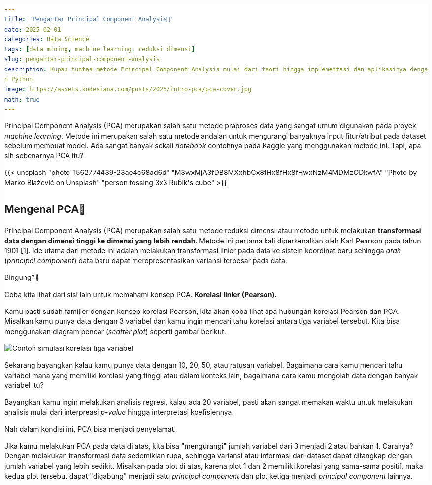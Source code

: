 ```yaml
---
title: 'Pengantar Principal Component Analysis🦋'
date: 2025-02-01
categories: Data Science
tags: [data mining, machine learning, reduksi dimensi]
slug: pengantar-principal-component-analysis
description: Kupas tuntas metode Principal Component Analysis mulai dari teori hingga implementasi dan aplikasinya dengan Python
image: https://assets.kodesiana.com/posts/2025/intro-pca/pca-cover.jpg
math: true
---
```


Principal Component Analysis (PCA) merupakan salah satu metode praproses data yang sangat umum digunakan pada proyek *machine learning*. Metode ini merupakan salah satu metode andalan untuk mengurangi banyaknya input fitur/atribut pada dataset sebelum membuat model. Ada sangat banyak sekali *notebook* contohnya pada Kaggle yang menggunakan metode ini. Tapi, apa sih sebenarnya PCA itu?

{{< unsplash "photo-1562774439-23ae4c68ad6d" "M3wxMjA3fDB8MXxhbGx8fHx8fHx8fHwxNzM4MDMzODkwfA" "Photo by Marko Blažević on Unsplash" "person tossing 3x3 Rubik's cube" >}}

## Mengenal PCA🤔

Principal Component Analysis (PCA) merupakan salah satu metode reduksi dimensi atau metode untuk melakukan **transformasi data dengan dimensi tinggi ke dimensi yang lebih rendah**. Metode ini pertama kali diperkenalkan oleh Karl Pearson pada tahun 1901 [1]. Ide utama dari metode ini adalah melakukan transformasi linier pada data ke sistem koordinat baru sehingga *arah* (*principal component*) data baru dapat merepresentasikan variansi terbesar pada data.

Bingung?🥲

Coba kita lihat dari sisi lain untuk memahami konsep PCA. **Korelasi linier (Pearson).**

Kamu pasti sudah familier dengan konsep korelasi Pearson, kita akan coba lihat apa hubungan korelasi Pearson dan PCA. Misalkan kamu punya data dengan 3 variabel dan kamu ingin mencari tahu korelasi antara tiga variabel tersebut. Kita bisa menggunakan diagram pencar (*scatter plot*) seperti gambar berikut.

![Contoh simulasi korelasi tiga variabel](https://assets.kodesiana.com/posts/2025/intro-pca/correlations.jpg)

Sekarang bayangkan kalau kamu punya data dengan 10, 20, 50, atau ratusan variabel. Bagaimana cara kamu mencari tahu variabel mana yang memiliki korelasi yang tinggi atau dalam konteks lain, bagaimana cara kamu mengolah data dengan banyak variabel itu?

Bayangkan kamu ingin melakukan analisis regresi, kalau ada 20 variabel, pasti akan sangat memakan waktu untuk melakukan analisis mulai dari interpreasi *p-value* hingga interpretasi koefisiennya.

Nah dalam kondisi ini, PCA bisa menjadi penyelamat.

Jika kamu melakukan PCA pada data di atas, kita bisa "mengurangi" jumlah variabel dari 3 menjadi 2 atau bahkan 1. Caranya? Dengan melakukan transformasi data sedemikian rupa, sehingga variansi atau informasi dari dataset dapat ditangkap dengan jumlah variabel yang lebih sedikit. Misalkan pada plot di atas, karena plot 1 dan 2 memiliki korelasi yang sama-sama positif, maka kedua plot tersebut dapat "digabung" menjadi satu *principal component* dan plot ketiga menjadi *principal component* lainnya.
